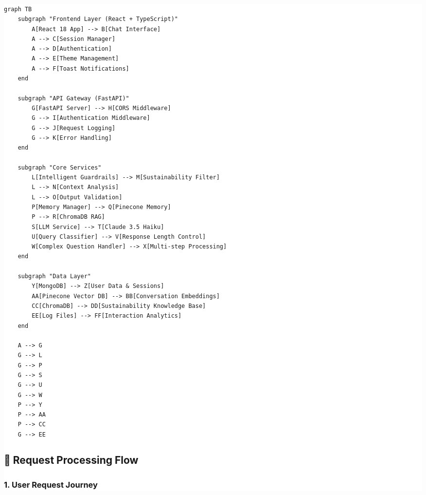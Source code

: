 ```mermaid
graph TB
    subgraph "Frontend Layer (React + TypeScript)"
        A[React 18 App] --> B[Chat Interface]
        A --> C[Session Manager]
        A --> D[Authentication]
        A --> E[Theme Management]
        A --> F[Toast Notifications]
    end
    
    subgraph "API Gateway (FastAPI)"
        G[FastAPI Server] --> H[CORS Middleware]
        G --> I[Authentication Middleware]
        G --> J[Request Logging]
        G --> K[Error Handling]
    end
    
    subgraph "Core Services"
        L[Intelligent Guardrails] --> M[Sustainability Filter]
        L --> N[Context Analysis]
        L --> O[Output Validation]
        P[Memory Manager] --> Q[Pinecone Memory]
        P --> R[ChromaDB RAG]
        S[LLM Service] --> T[Claude 3.5 Haiku]
        U[Query Classifier] --> V[Response Length Control]
        W[Complex Question Handler] --> X[Multi-step Processing]
    end
    
    subgraph "Data Layer"
        Y[MongoDB] --> Z[User Data & Sessions]
        AA[Pinecone Vector DB] --> BB[Conversation Embeddings]
        CC[ChromaDB] --> DD[Sustainability Knowledge Base]
        EE[Log Files] --> FF[Interaction Analytics]
    end
    
    A --> G
    G --> L
    G --> P
    G --> S
    G --> U
    G --> W
    P --> Y
    P --> AA
    P --> CC
    G --> EE
```

## 🔄 Request Processing Flow

### **1. User Request Journey**
